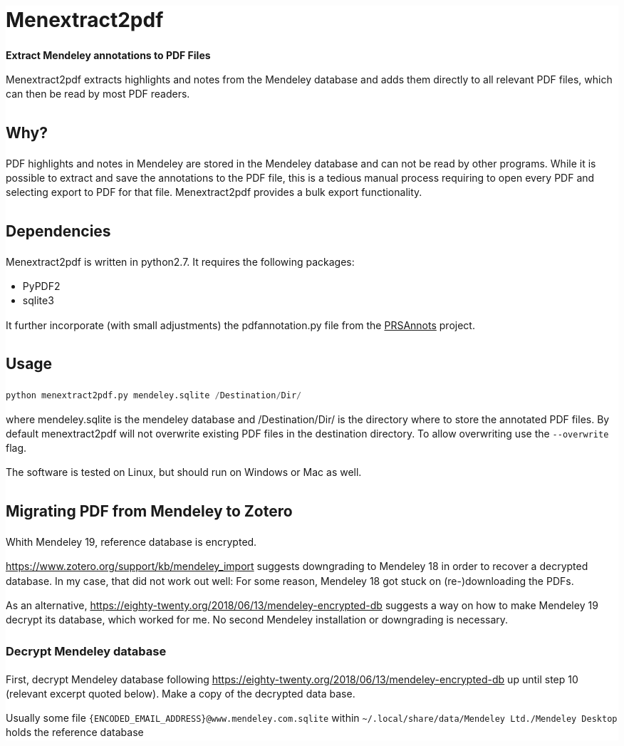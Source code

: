 # Menextract2pdf
**Extract Mendeley annotations to PDF Files**

Menextract2pdf extracts highlights and notes from the Mendeley database and adds
them directly to all relevant PDF files, which can then be read by most PDF readers. 

## Why?

PDF highlights and notes in Mendeley are stored in the Mendeley database and can not
be read by other programs. While it is possible to extract and save the
annotations to the PDF file, this is a tedious manual process requiring to open
every PDF and selecting export to PDF for that file. Menextract2pdf provides
a bulk export functionality.
 
## Dependencies

Menextract2pdf is written in python2.7. It requires the following packages:
* PyPDF2
* sqlite3

It further incorporate (with small adjustments) the pdfannotation.py file from  the [PRSAnnots](https://github.com/rschroll/prsannots) project.

## Usage

```python
python menextract2pdf.py mendeley.sqlite /Destination/Dir/
```
where mendeley.sqlite is the mendeley database and /Destination/Dir/ is the
directory where to store the annotated PDF files. By default menextract2pdf
will not overwrite existing PDF files in the destination directory. To allow
overwriting use the ```--overwrite``` flag. 

The software is tested on Linux, but should run on Windows or Mac as well. 

## Migrating PDF from Mendeley to Zotero

Whith Mendeley 19, reference database is encrypted.

https://www.zotero.org/support/kb/mendeley_import suggests downgrading to Mendeley 18 in order to recover a decrypted database. In my case, that did not work out well: For some reason, Mendeley 18 got stuck on (re-)downloading the PDFs.

As an alternative, https://eighty-twenty.org/2018/06/13/mendeley-encrypted-db suggests a way on how to make Mendeley 19 decrypt its database, which worked for me. No second Mendeley installation or downgrading is necessary.

### Decrypt Mendeley database
First, decrypt Mendeley database following https://eighty-twenty.org/2018/06/13/mendeley-encrypted-db up until step 10 (relevant excerpt quoted below). Make a copy of the decrypted data base. 

Usually some file `{ENCODED_EMAIL_ADDRESS}@www.mendeley.com.sqlite` within `~/.local/share/data/Mendeley Ltd./Mendeley Desktop` holds the reference database

